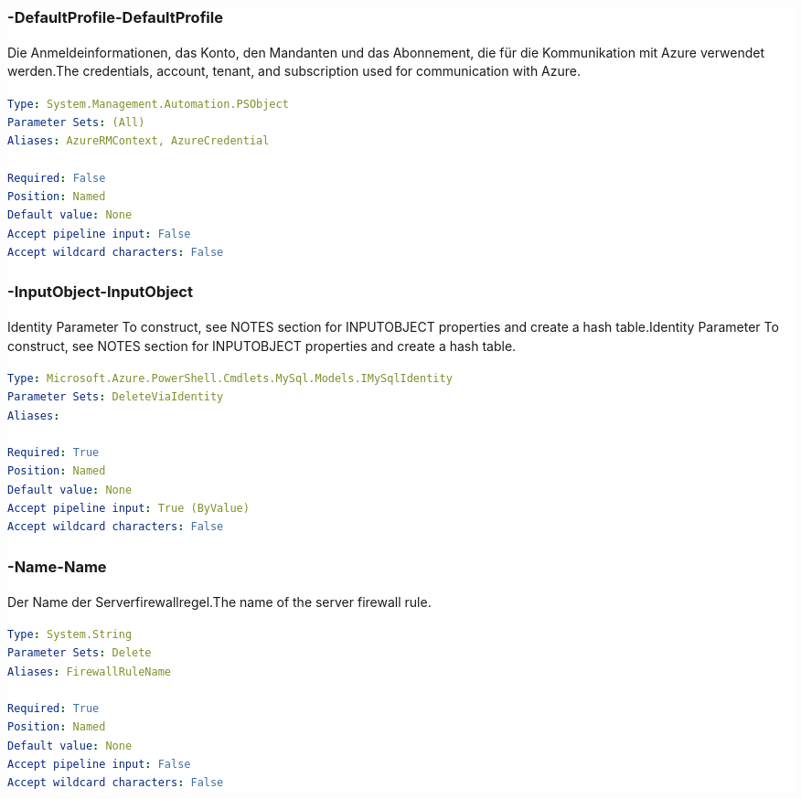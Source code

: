 ### <span data-ttu-id="0b471-117">-DefaultProfile</span><span class="sxs-lookup"><span data-stu-id="0b471-117">-DefaultProfile</span></span>
<span data-ttu-id="0b471-118">Die Anmeldeinformationen, das Konto, den Mandanten und das Abonnement, die für die Kommunikation mit Azure verwendet werden.</span><span class="sxs-lookup"><span data-stu-id="0b471-118">The credentials, account, tenant, and subscription used for communication with Azure.</span></span>

```yaml
Type: System.Management.Automation.PSObject
Parameter Sets: (All)
Aliases: AzureRMContext, AzureCredential

Required: False
Position: Named
Default value: None
Accept pipeline input: False
Accept wildcard characters: False
```

### <span data-ttu-id="0b471-119">-InputObject</span><span class="sxs-lookup"><span data-stu-id="0b471-119">-InputObject</span></span>
<span data-ttu-id="0b471-120">Identity Parameter To construct, see NOTES section for INPUTOBJECT properties and create a hash table.</span><span class="sxs-lookup"><span data-stu-id="0b471-120">Identity Parameter To construct, see NOTES section for INPUTOBJECT properties and create a hash table.</span></span>

```yaml
Type: Microsoft.Azure.PowerShell.Cmdlets.MySql.Models.IMySqlIdentity
Parameter Sets: DeleteViaIdentity
Aliases:

Required: True
Position: Named
Default value: None
Accept pipeline input: True (ByValue)
Accept wildcard characters: False
```

### <span data-ttu-id="0b471-121">-Name</span><span class="sxs-lookup"><span data-stu-id="0b471-121">-Name</span></span>
<span data-ttu-id="0b471-122">Der Name der Serverfirewallregel.</span><span class="sxs-lookup"><span data-stu-id="0b471-122">The name of the server firewall rule.</span></span>

```yaml
Type: System.String
Parameter Sets: Delete
Aliases: FirewallRuleName

Required: True
Position: Named
Default value: None
Accept pipeline input: False
Accept wildcard characters: False
```
